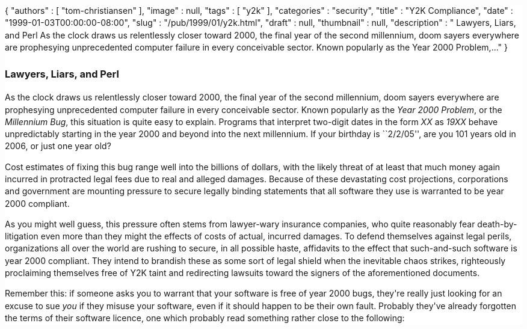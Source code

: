 {
   "authors" : [
      "tom-christiansen"
   ],
   "image" : null,
   "tags" : [
      "y2k"
   ],
   "categories" : "security",
   "title" : "Y2K Compliance",
   "date" : "1999-01-03T00:00:00-08:00",
   "slug" : "/pub/1999/01/y2k.html",
   "draft" : null,
   "thumbnail" : null,
   "description" : " Lawyers, Liars, and Perl As the clock draws us relentlessly closer toward 2000, the final year of the second millennium, doom sayers everywhere are prophesying unprecedented computer failure in every conceivable sector. Known popularly as the Year 2000 Problem,..."
}





### Lawyers, Liars, and Perl

As the clock draws us relentlessly closer toward 2000, the final year of
the second millennium, doom sayers everywhere are prophesying
unprecedented computer failure in every conceivable sector. Known
popularly as the *Year 2000 Problem*, or the *Millennium Bug*, this
situation is quite easy to explain. Programs that interpret two-digit
dates in the form *XX* as *19XX* behave unpredictably starting in the
year 2000 and beyond into the next millennium. If your birthday is
\`\`2/2/05'', are you 101 years old in 2006, or just one year old?

Cost estimates of fixing this bug range well into the billions of
dollars, with the likely threat of at least that much money again
incurred in protracted legal fees due to real and alleged damages.
Because of these devastating cost projections, corporations and
government are mounting pressure to secure legally binding statements
that all software they use is warranted to be year 2000 compliant.

As you might well guess, this pressure often stems from lawyer-wary
insurance companies, who quite reasonably fear death-by-litigation even
more than they might the effects of costs of actual, incurred damages.
To defend themselves against legal perils, organizations all over the
world are rushing to secure, in all possible haste, affidavits to the
effect that such-and-such software is year 2000 compliant. They intend
to brandish these as some sort of legal shield when the inevitable chaos
strikes, righteously proclaiming themselves free of Y2K taint and
redirecting lawsuits toward the signers of the aforementioned documents.

Remember this: if someone asks you to warrant that your software is free
of year 2000 bugs, they're really just looking for an excuse to sue
*you* if they misuse your software, even if it should happen to be their
own fault. Probably they've already forgotten the terms of their
software licence, one which probably read something rather close to the
following:
